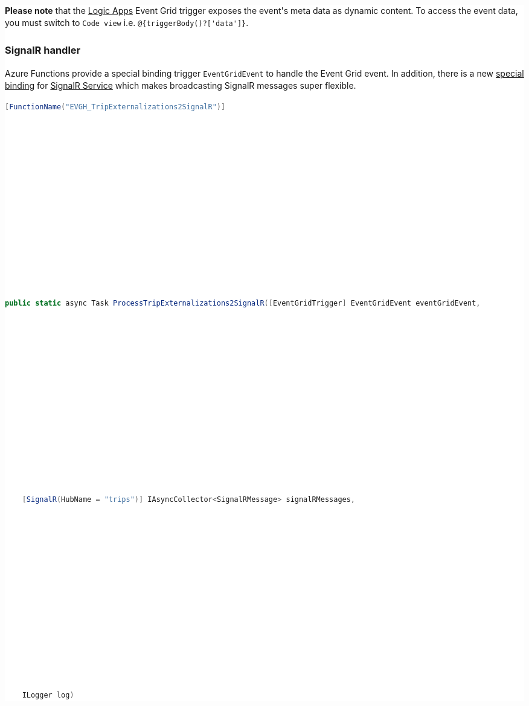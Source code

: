**Please note** that the [Logic Apps](https://azure.microsoft.com/services/logic-apps/) Event Grid trigger exposes the event's meta data as dynamic content. To access the event data, you must switch to `Code view` i.e. `@{triggerBody()?['data']}`.

### SignalR handler

Azure Functions provide a special binding trigger `EventGridEvent` to handle the Event Grid event. In addition, there is a new [special binding](https://github.com/anthonychu/AzureAdvocates.WebJobs.Extensions.SignalRService) for [SignalR Service](https://azure.microsoft.com/en-us/services/signalr-service/) which makes broadcasting SignalR messages super flexible.

```csharp
[FunctionName("EVGH_TripExternalizations2SignalR")]















public static async Task ProcessTripExternalizations2SignalR([EventGridTrigger] EventGridEvent eventGridEvent,















    [SignalR(HubName = "trips")] IAsyncCollector<SignalRMessage> signalRMessages,















    ILogger log)


```